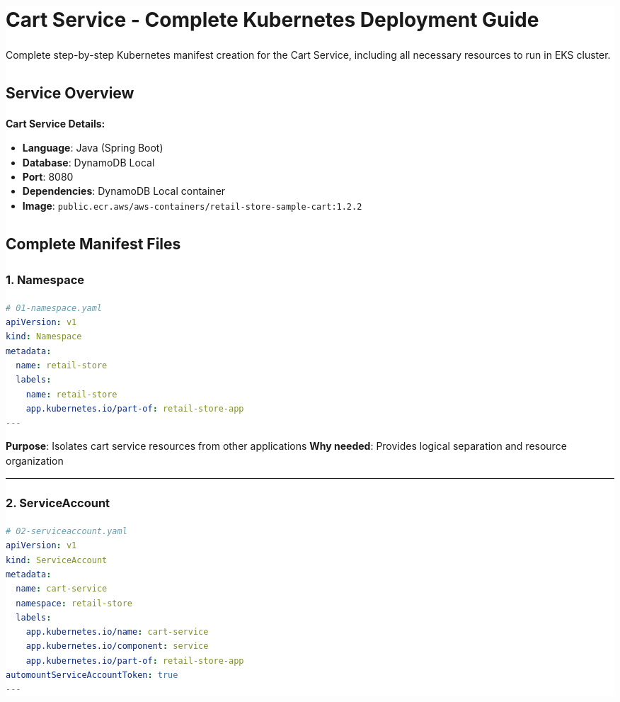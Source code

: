 # Cart Service - Complete Kubernetes Deployment Guide

Complete step-by-step Kubernetes manifest creation for the Cart Service, including all necessary resources to run in EKS cluster.

## Service Overview

**Cart Service Details:**
- **Language**: Java (Spring Boot)
- **Database**: DynamoDB Local
- **Port**: 8080
- **Dependencies**: DynamoDB Local container
- **Image**: `public.ecr.aws/aws-containers/retail-store-sample-cart:1.2.2`

## Complete Manifest Files

### **1. Namespace**
```yaml
# 01-namespace.yaml
apiVersion: v1
kind: Namespace
metadata:
  name: retail-store
  labels:
    name: retail-store
    app.kubernetes.io/part-of: retail-store-app
---
```

**Purpose**: Isolates cart service resources from other applications
**Why needed**: Provides logical separation and resource organization

---

### **2. ServiceAccount**
```yaml
# 02-serviceaccount.yaml
apiVersion: v1
kind: ServiceAccount
metadata:
  name: cart-service
  namespace: retail-store
  labels:
    app.kubernetes.io/name: cart-service
    app.kubernetes.io/component: service
    app.kubernetes.io/part-of: retail-store-app
automountServiceAccountToken: true
---
```
